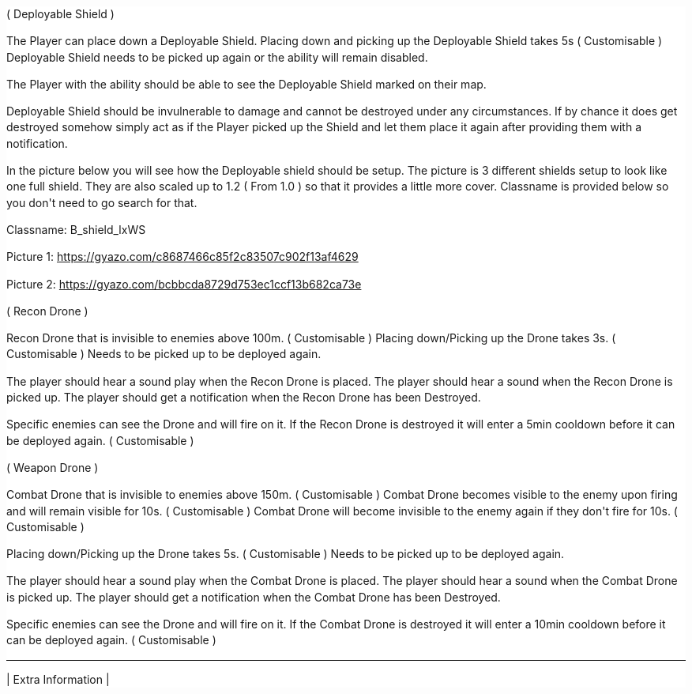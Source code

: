 ( Deployable Shield )

The Player can place down a Deployable Shield.
Placing down and picking up the Deployable Shield takes 5s ( Customisable )
Deployable Shield needs to be picked up again or the ability will remain disabled.

The Player with the ability should be able to see the Deployable Shield marked on their map.

Deployable Shield should be invulnerable to damage and cannot be destroyed under any circumstances.
If by chance it does get destroyed somehow simply act as if the Player picked up the Shield and let them place it again after providing them with a notification.

In the picture below you will see how the Deployable shield should be setup.
The picture is 3 different shields setup to look like one full shield.
They are also scaled up to 1.2 ( From 1.0 ) so that it provides a little more cover.
Classname is provided below so you don't need to go search for that.

Classname: B_shield_lxWS

Picture 1: https://gyazo.com/c8687466c85f2c83507c902f13af4629

Picture 2: https://gyazo.com/bcbbcda8729d753ec1ccf13b682ca73e


( Recon Drone )

Recon Drone that is invisible to enemies above 100m. ( Customisable )
Placing down/Picking up the Drone takes 3s. ( Customisable )
Needs to be picked up to be deployed again.

The player should hear a sound play when the Recon Drone is placed.
The player should hear a sound when the Recon Drone is picked up.
The player should get a notification when the Recon Drone has been Destroyed.

Specific enemies can see the Drone and will fire on it.
If the Recon Drone is destroyed it will enter a 5min cooldown before it can be deployed again. ( Customisable )

( Weapon Drone )

Combat Drone that is invisible to enemies above 150m. ( Customisable )
Combat Drone becomes visible to the enemy upon firing and will remain visible for 10s. ( Customisable )
Combat Drone will become invisible to the enemy again if they don't fire for 10s. ( Customisable )

Placing down/Picking up the Drone takes 5s. ( Customisable )
Needs to be picked up to be deployed again.

The player should hear a sound play when the Combat Drone is placed.
The player should hear a sound when the Combat Drone is picked up.
The player should get a notification when the Combat Drone has been Destroyed.

Specific enemies can see the Drone and will fire on it.
If the Combat Drone is destroyed it will enter a 10min cooldown before it can be deployed again. ( Customisable )

------

| Extra Information |
